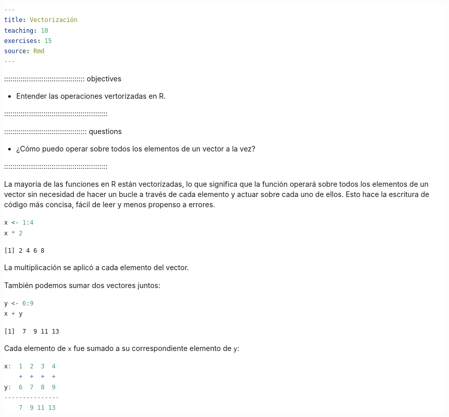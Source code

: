 ```yaml
---
title: Vectorización
teaching: 10
exercises: 15
source: Rmd
---
```


::::::::::::::::::::::::::::::::::::::: objectives

- Entender las operaciones vertorizadas en R.

::::::::::::::::::::::::::::::::::::::::::::::::::

:::::::::::::::::::::::::::::::::::::::: questions

- ¿Cómo puedo operar sobre todos los elementos de un vector a la vez?

::::::::::::::::::::::::::::::::::::::::::::::::::



La mayoría de las funciones en R están vectorizadas, lo que significa que la función
operará sobre todos los elementos de un vector sin necesidad de hacer un bucle a través
de cada elemento y actuar sobre cada uno de ellos. Esto hace la escritura de código más
concisa, fácil de leer y menos propenso a errores.


```r
x <- 1:4
x * 2
```

```{.output}
[1] 2 4 6 8
```

La multiplicación se aplicó a cada elemento del vector.

También podemos sumar dos vectores juntos:


```r
y <- 6:9
x + y
```

```{.output}
[1]  7  9 11 13
```

Cada elemento de `x` fue sumado a su correspondiente elemento de `y`:


```r
x:  1  2  3  4
    +  +  +  +
y:  6  7  8  9
---------------
    7  9 11 13
```
